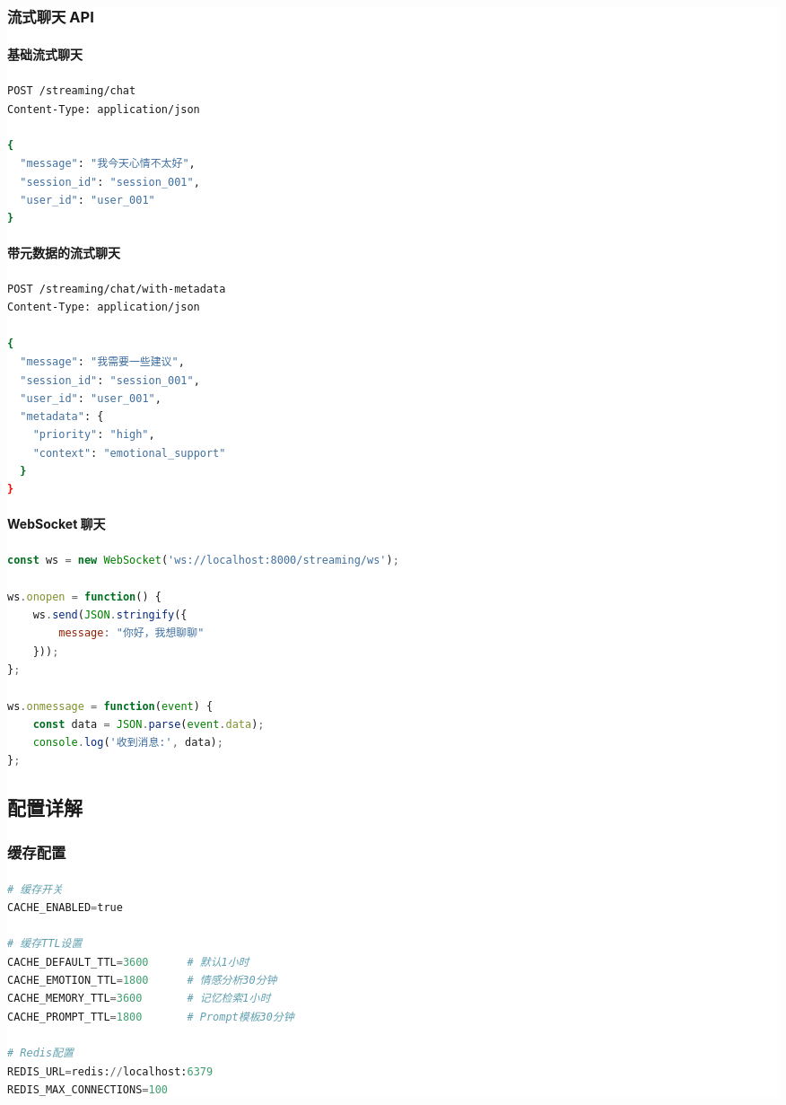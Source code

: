 ### 流式聊天 API

#### 基础流式聊天
```bash
POST /streaming/chat
Content-Type: application/json

{
  "message": "我今天心情不太好",
  "session_id": "session_001",
  "user_id": "user_001"
}
```

#### 带元数据的流式聊天
```bash
POST /streaming/chat/with-metadata
Content-Type: application/json

{
  "message": "我需要一些建议",
  "session_id": "session_001", 
  "user_id": "user_001",
  "metadata": {
    "priority": "high",
    "context": "emotional_support"
  }
}
```

#### WebSocket 聊天
```javascript
const ws = new WebSocket('ws://localhost:8000/streaming/ws');

ws.onopen = function() {
    ws.send(JSON.stringify({
        message: "你好，我想聊聊"
    }));
};

ws.onmessage = function(event) {
    const data = JSON.parse(event.data);
    console.log('收到消息:', data);
};
```

## 配置详解

### 缓存配置

```python
# 缓存开关
CACHE_ENABLED=true

# 缓存TTL设置
CACHE_DEFAULT_TTL=3600      # 默认1小时
CACHE_EMOTION_TTL=1800      # 情感分析30分钟
CACHE_MEMORY_TTL=3600       # 记忆检索1小时
CACHE_PROMPT_TTL=1800       # Prompt模板30分钟

# Redis配置
REDIS_URL=redis://localhost:6379
REDIS_MAX_CONNECTIONS=100
```
